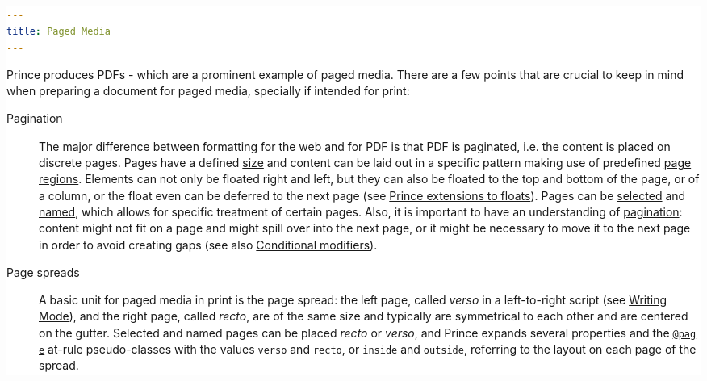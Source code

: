 ```yaml
---
title: Paged Media
---
```


<link rel="preconnect" href="https://fonts.googleapis.com">
<link rel="preconnect" href="https://fonts.gstatic.com" crossorigin>
<link href="https://fonts.googleapis.com/css2?family=Lato:ital,wght@0,100;0,300;0,400;0,700;0,900;1,100;1,300;1,400;1,700;1,900&display=swap" rel="stylesheet">

<style>
.navigationSlider .slidingNav ul li:nth-child(3), .navigationSlider .slidingNav ul li:nth-child(3) > a:hover, .navigationSlider .slidingNav ul li.siteNavGroupActive > a {
    background-color: #fff;
}
.nav-site li:nth-child(3) a {
    color: #333 !important;
}
.nav-site li:nth-child(3) a:hover {
    color: #22b573 !important;;
}
</style>

Prince produces PDFs - which are a prominent example of paged media. There are a few points that are crucial to keep in mind when preparing a document for paged media, specially if intended for print:

<dl>
  <dt>Pagination</dt>
  <dd><p>The major difference between formatting for the web and for PDF is that
  PDF is paginated, i.e. the content is placed on discrete pages.  Pages have a defined
  <a href="/doc/paged#page-size">size</a> and content can be laid out in a specific
  pattern making use of predefined <a href="/doc/paged#page-regions">page regions</a>.
  Elements can not only be floated right and left, but they can also be floated to
  the top and bottom of the page, or of a column, or the float even can be
  deferred to the next page (see <a href="/doc/styling#prince-extensions-to-floats">Prince extensions to floats</a>).
  Pages can be <a href="/doc/paged#selecting-pages">selected</a> and
  <a href="/doc/paged#named-pages">named</a>, which allows for specific treatment of
  certain pages.  Also, it is important to have an understanding of
  <a href="/doc/paged#controlling-pagination">pagination</a>: content might not fit
  on a page and might spill over into the next page, or it might be necessary
  to move it to the next page in order to avoid creating gaps (see
  also <a href="/doc/styling#conditional-modifiers">Conditional modifiers</a>).</p></dd>

  <dt>Page spreads</dt>
  <dd><p>A basic unit for paged media in print is the page spread: the left page, called
  <i>verso</i> in a left-to-right script (see <a href="/doc/styling#writing-mode">Writing Mode</a>), and
  the right page, called <i>recto</i>, are of the same size and typically are
  symmetrical to each other and are centered on the gutter.  Selected and named
  pages can be placed <i>recto</i> or <i>verso</i>, and Prince expands several
  properties and the <a href="/doc/css-at-rules#at-page"><code>@page</code></a>
  at-rule pseudo-classes with the values <code>verso</code> and <code>recto</code>, or
  <code>inside</code> and <code>outside</code>, referring to the layout on each
  page of the spread.</p></dd>
